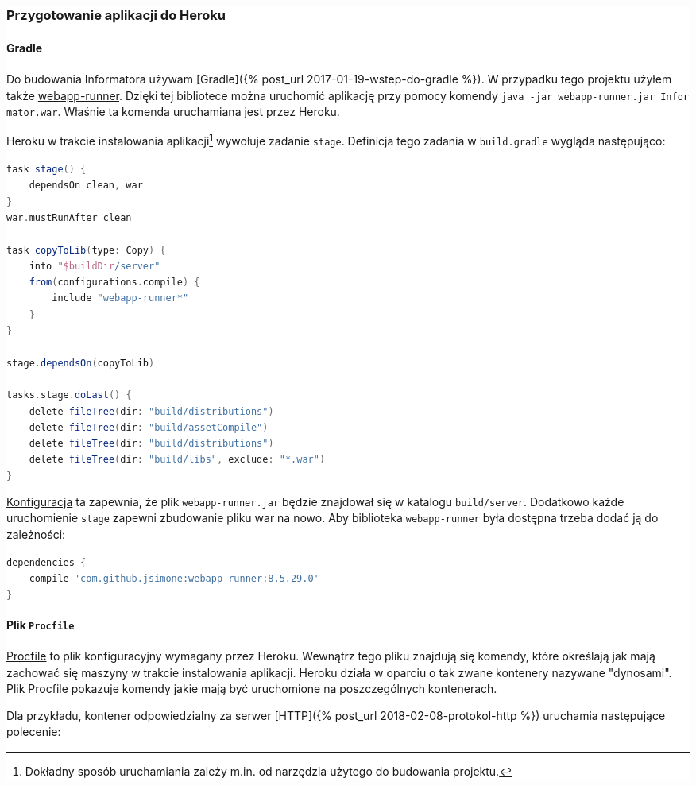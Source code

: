 ### Przygotowanie aplikacji do Heroku

#### Gradle

Do budowania Informatora używam [Gradle]({% post_url 2017-01-19-wstep-do-gradle %}). W przypadku tego projektu użyłem także [webapp-runner](https://github.com/jsimone/webapp-runner). Dzięki tej bibliotece można uruchomić aplikację przy pomocy komendy `java -jar webapp-runner.jar Informator.war`. Właśnie ta komenda uruchamiana jest przez Heroku.

Heroku w trakcie instalowania aplikacji[^uproszczenie] wywołuje zadanie `stage`. Definicja tego zadania w `build.gradle` wygląda następująco:

[^uproszczenie]: Dokładny sposób uruchamiania zależy m.in. od narzędzia użytego do budowania projektu.

```groovy
task stage() {
    dependsOn clean, war
}
war.mustRunAfter clean

task copyToLib(type: Copy) {
    into "$buildDir/server"
    from(configurations.compile) {
        include "webapp-runner*"
    }
}

stage.dependsOn(copyToLib)

tasks.stage.doLast() {
    delete fileTree(dir: "build/distributions")
    delete fileTree(dir: "build/assetCompile")
    delete fileTree(dir: "build/distributions")
    delete fileTree(dir: "build/libs", exclude: "*.war")
}
```

[Konfiguracja](https://github.com/SamouczekProgramisty/Informator/blob/master/build.gradle) ta zapewnia, że plik `webapp-runner.jar` będzie znajdował się w katalogu `build/server`. Dodatkowo każde uruchomienie `stage` zapewni zbudowanie pliku war na nowo. Aby biblioteka `webapp-runner` była dostępna trzeba dodać ją do zależności:

```groovy
dependencies {
    compile 'com.github.jsimone:webapp-runner:8.5.29.0'
}
```

#### Plik `Procfile`

[Procfile](https://devcenter.heroku.com/articles/procfile) to plik konfiguracyjny wymagany przez Heroku. Wewnątrz tego pliku znajdują się komendy, które określają jak mają zachować się maszyny w trakcie instalowania aplikacji. Heroku działa w oparciu o tak zwane kontenery nazywane "dynosami". Plik Procfile pokazuje komendy jakie mają być uruchomione na poszczególnych kontenerach.

Dla przykładu, kontener odpowiedzialny za serwer [HTTP]({% post_url 2018-02-08-protokol-http %}) uruchamia następujące polecenie: 


[^ograniczenia]: Oczywiście są tu ograniczenia, firma też musi na czymś zarabiać ;).
[^heroku]: Tak właściwie to Heroku używa AWS do oferowania swoich usług.
[^kilka]: W zależności od sposobu łączenia się z bazą danych można użyć jednej z kilku zmiennych, na przykład `DATABASE_URL` czy `SPRING_DATASOURCE_URL`.